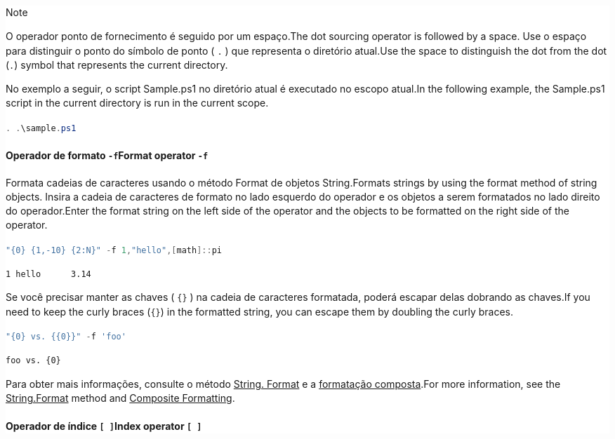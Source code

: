 > [!NOTE]
> <span data-ttu-id="0a8f3-216">O operador ponto de fornecimento é seguido por um espaço.</span><span class="sxs-lookup"><span data-stu-id="0a8f3-216">The dot sourcing operator is followed by a space.</span></span> <span data-ttu-id="0a8f3-217">Use o espaço para distinguir o ponto do símbolo de ponto ( `.` ) que representa o diretório atual.</span><span class="sxs-lookup"><span data-stu-id="0a8f3-217">Use the space to distinguish the dot from the dot (`.`) symbol that represents the current directory.</span></span>
>
> <span data-ttu-id="0a8f3-218">No exemplo a seguir, o script Sample.ps1 no diretório atual é executado no escopo atual.</span><span class="sxs-lookup"><span data-stu-id="0a8f3-218">In the following example, the Sample.ps1 script in the current directory is run in the current scope.</span></span>
>
> ```powershell
> . .\sample.ps1
> ```

#### <a name="format-operator--f"></a><span data-ttu-id="0a8f3-219">Operador de formato `-f`</span><span class="sxs-lookup"><span data-stu-id="0a8f3-219">Format operator `-f`</span></span>

<span data-ttu-id="0a8f3-220">Formata cadeias de caracteres usando o método Format de objetos String.</span><span class="sxs-lookup"><span data-stu-id="0a8f3-220">Formats strings by using the format method of string objects.</span></span> <span data-ttu-id="0a8f3-221">Insira a cadeia de caracteres de formato no lado esquerdo do operador e os objetos a serem formatados no lado direito do operador.</span><span class="sxs-lookup"><span data-stu-id="0a8f3-221">Enter the format string on the left side of the operator and the objects to be formatted on the right side of the operator.</span></span>

```powershell
"{0} {1,-10} {2:N}" -f 1,"hello",[math]::pi
```

```output
1 hello      3.14
```

<span data-ttu-id="0a8f3-222">Se você precisar manter as chaves ( `{}` ) na cadeia de caracteres formatada, poderá escapar delas dobrando as chaves.</span><span class="sxs-lookup"><span data-stu-id="0a8f3-222">If you need to keep the curly braces (`{}`) in the formatted string, you can escape them by doubling the curly braces.</span></span>

```powershell
"{0} vs. {{0}}" -f 'foo'
```

```Output
foo vs. {0}
```

<span data-ttu-id="0a8f3-223">Para obter mais informações, consulte o método [String. Format](/dotnet/api/system.string.format) e a [formatação composta](/dotnet/standard/base-types/composite-formatting).</span><span class="sxs-lookup"><span data-stu-id="0a8f3-223">For more information, see the [String.Format](/dotnet/api/system.string.format) method and [Composite Formatting](/dotnet/standard/base-types/composite-formatting).</span></span>

#### <a name="index-operator--"></a><span data-ttu-id="0a8f3-224">Operador de índice `[ ]`</span><span class="sxs-lookup"><span data-stu-id="0a8f3-224">Index operator `[ ]`</span></span>
